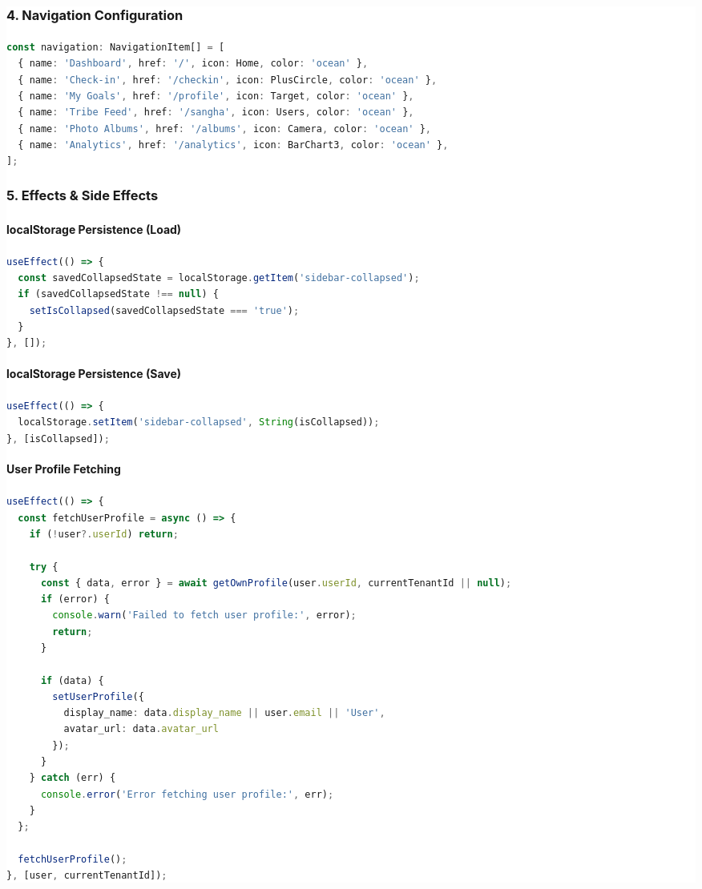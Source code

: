 ### 4. Navigation Configuration

```typescript
const navigation: NavigationItem[] = [
  { name: 'Dashboard', href: '/', icon: Home, color: 'ocean' },
  { name: 'Check-in', href: '/checkin', icon: PlusCircle, color: 'ocean' },
  { name: 'My Goals', href: '/profile', icon: Target, color: 'ocean' },
  { name: 'Tribe Feed', href: '/sangha', icon: Users, color: 'ocean' },
  { name: 'Photo Albums', href: '/albums', icon: Camera, color: 'ocean' },
  { name: 'Analytics', href: '/analytics', icon: BarChart3, color: 'ocean' },
];
```

### 5. Effects & Side Effects

#### localStorage Persistence (Load)
```typescript
useEffect(() => {
  const savedCollapsedState = localStorage.getItem('sidebar-collapsed');
  if (savedCollapsedState !== null) {
    setIsCollapsed(savedCollapsedState === 'true');
  }
}, []);
```

#### localStorage Persistence (Save)
```typescript
useEffect(() => {
  localStorage.setItem('sidebar-collapsed', String(isCollapsed));
}, [isCollapsed]);
```

#### User Profile Fetching
```typescript
useEffect(() => {
  const fetchUserProfile = async () => {
    if (!user?.userId) return;
    
    try {
      const { data, error } = await getOwnProfile(user.userId, currentTenantId || null);
      if (error) {
        console.warn('Failed to fetch user profile:', error);
        return;
      }
      
      if (data) {
        setUserProfile({
          display_name: data.display_name || user.email || 'User',
          avatar_url: data.avatar_url
        });
      }
    } catch (err) {
      console.error('Error fetching user profile:', err);
    }
  };

  fetchUserProfile();
}, [user, currentTenantId]);
```
